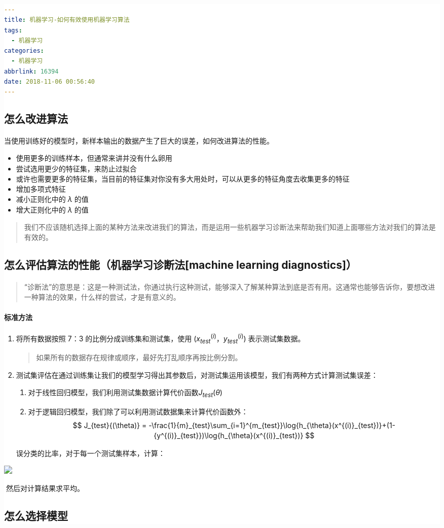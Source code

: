 ```yaml
---
title: 机器学习-如何有效使用机器学习算法
tags:
  - 机器学习
categories:
  - 机器学习
abbrlink: 16394
date: 2018-11-06 00:56:40
---
```


## 怎么改进算法

当使用训练好的模型时，新样本输出的数据产生了巨大的误差，如何改进算法的性能。

- 使用更多的训练样本，但通常来讲并没有什么卵用
- 尝试选用更少的特征集，来防止过拟合
- 或许也需要更多的特征集，当目前的特征集对你没有多大用处时，可以从更多的特征角度去收集更多的特征
- 增加多项式特征
- 减小正则化中的 $\lambda$ 的值
- 增大正则化中的 $\lambda$ 的值

> 我们不应该随机选择上面的某种方法来改进我们的算法，而是运用一些机器学习诊断法来帮助我们知道上面哪些方法对我们的算法是有效的。



## 怎么评估算法的性能（机器学习诊断法[machine learning diagnostics]）

> “诊断法”的意思是：这是一种测试法，你通过执行这种测试，能够深入了解某种算法到底是否有用。这通常也能够告诉你，要想改进一种算法的效果，什么样的尝试，才是有意义的。

#### 标准方法

1. 将所有数据按照 7：3 的比例分成训练集和测试集，使用 $(x_{test}^{(i)}，y_{test}^{(i)})$ 表示测试集数据。

   >  如果所有的数据存在规律或顺序，最好先打乱顺序再按比例分割。

2. 测试集评估在通过训练集让我们的模型学习得出其参数后，对测试集运用该模型，我们有两种方式计算测试集误差：

   1. 对于线性回归模型，我们利用测试集数据计算代价函数$J_{test}(\theta)$

   2. 对于逻辑回归模型，我们除了可以利用测试数据集来计算代价函数外：
      $$
      J_{test}{(\theta)} = -\frac{1}{m}_{test}\sum_{i=1}^{m_{test}}\log{h_{\theta}(x^{(i)}_{test})}+(1-{y^{(i)}_{test}})\log{h_{\theta}(x^{(i)}_{test})}
      $$




   误分类的比率，对于每一个测试集样本，计算：

![](\img\应用机器学习建议-1.png)

​	然后对计算结果求平均。

## 怎么选择模型
